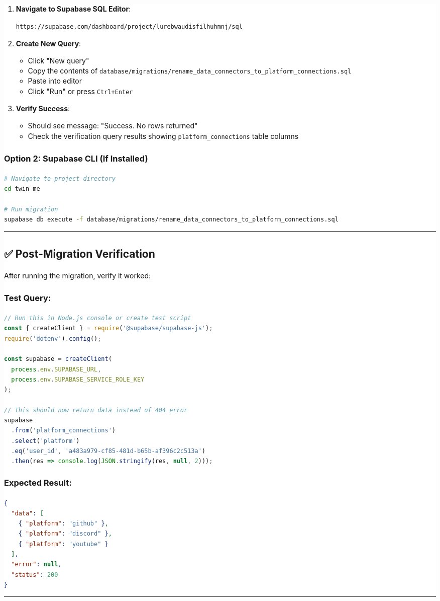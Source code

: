 1. **Navigate to Supabase SQL Editor**:
   ```
   https://supabase.com/dashboard/project/lurebwaudisfilhuhmnj/sql
   ```

2. **Create New Query**:
   - Click "New query"
   - Copy the contents of `database/migrations/rename_data_connectors_to_platform_connections.sql`
   - Paste into editor
   - Click "Run" or press `Ctrl+Enter`

3. **Verify Success**:
   - Should see message: "Success. No rows returned"
   - Check the verification query results showing `platform_connections` table columns

### Option 2: Supabase CLI (If Installed)

```bash
# Navigate to project directory
cd twin-me

# Run migration
supabase db execute -f database/migrations/rename_data_connectors_to_platform_connections.sql
```

---

## ✅ Post-Migration Verification

After running the migration, verify it worked:

### Test Query:
```javascript
// Run this in Node.js console or create test script
const { createClient } = require('@supabase/supabase-js');
require('dotenv').config();

const supabase = createClient(
  process.env.SUPABASE_URL,
  process.env.SUPABASE_SERVICE_ROLE_KEY
);

// This should now return data instead of 404 error
supabase
  .from('platform_connections')
  .select('platform')
  .eq('user_id', 'a483a979-cf85-481d-b65b-af396c2c513a')
  .then(res => console.log(JSON.stringify(res, null, 2)));
```

### Expected Result:
```json
{
  "data": [
    { "platform": "github" },
    { "platform": "discord" },
    { "platform": "youtube" }
  ],
  "error": null,
  "status": 200
}
```

---